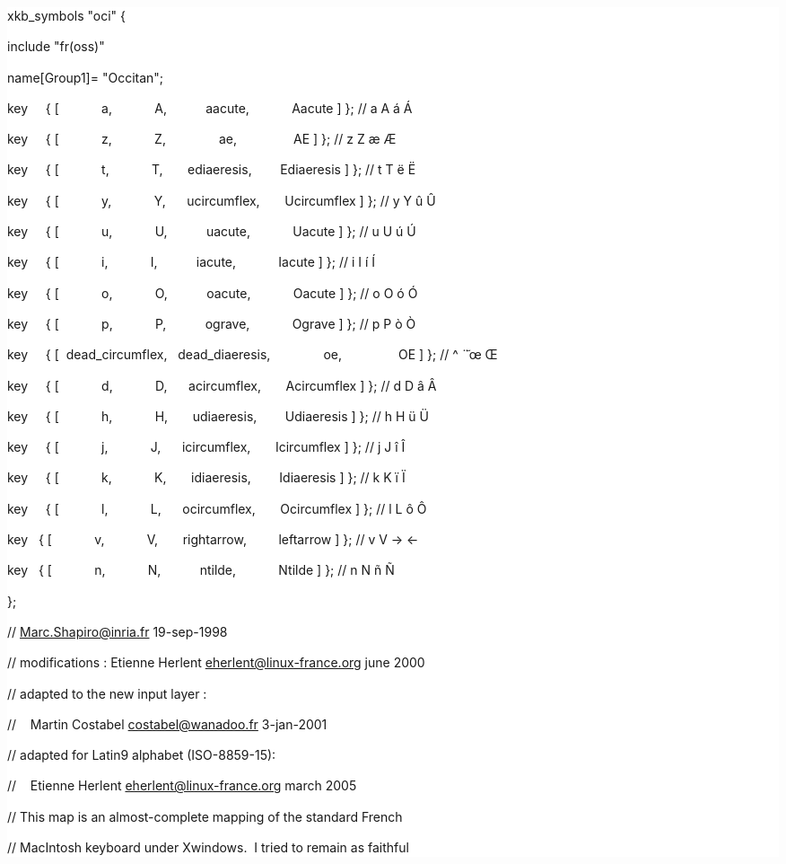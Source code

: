 xkb_symbols "oci" {

  

include "fr(oss)"

  

name[Group1]= "Occitan";

  

key <AD01>    { [            a,            A,           aacute,            Aacute ] }; // a A á Á

key <AD02>    { [            z,            Z,               ae,                AE ] }; // z Z æ Æ

key <AD05>    { [            t,            T,       ediaeresis,        Ediaeresis ] }; // t T ë Ë

key <AD06>    { [            y,            Y,      ucircumflex,       Ucircumflex ] }; // y Y û Û

key <AD07>    { [            u,            U,           uacute,            Uacute ] }; // u U ú Ú

key <AD08>    { [            i,            I,           iacute,            Iacute ] }; // i I í Í

key <AD09>    { [            o,            O,           oacute,            Oacute ] }; // o O ó Ó

key <AD10>    { [            p,            P,           ograve,            Ograve ] }; // p P ò Ò

key <AD11>    { [  dead_circumflex,   dead_diaeresis,               oe,                OE ] }; // ^ ̈ ̃ œ Œ

  

key <AC03>    { [            d,            D,      acircumflex,       Acircumflex ] }; // d D â Â

key <AC06>    { [            h,            H,       udiaeresis,        Udiaeresis ] }; // h H ü Ü

key <AC07>    { [            j,            J,      icircumflex,       Icircumflex ] }; // j J î Î

key <AC08>    { [            k,            K,       idiaeresis,        Idiaeresis ] }; // k K ï Ï

key <AC09>    { [            l,            L,      ocircumflex,       Ocircumflex ] }; // l L ô Ô

  

key <AB04>  { [            v,            V,       rightarrow,         leftarrow ] }; // v V → ←

key <AB06>  { [            n,            N,           ntilde,            Ntilde ] }; // n N ñ Ñ

};

  

// Marc.Shapiro@inria.fr 19-sep-1998

// modifications : Etienne Herlent <eherlent@linux-france.org> june 2000

// adapted to the new input layer :

//    Martin Costabel <costabel@wanadoo.fr> 3-jan-2001

// adapted for Latin9 alphabet (ISO-8859-15):

//    Etienne Herlent <eherlent@linux-france.org> march 2005

  

// This map is an almost-complete mapping of the standard French

// MacIntosh keyboard under Xwindows.  I tried to remain as faithful
